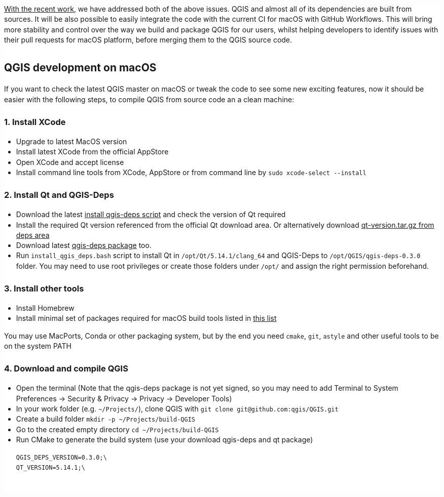 <p><a href="https://github.com/qgis/QGIS/pull/35407">With the recent work</a>, we have addressed both of the above issues. QGIS and almost all of its dependencies are built from sources. It will be also possible to easily integrate the code with the current CI for macOS with GitHub Workflows. This will bring more stability and control over the way we build and package QGIS for our users, whilst helping developers to identify issues with their pull requests for macOS platform, before merging them to the QGIS source code.</p>

<h2 id="qgis-development-on-macos">QGIS development on macOS</h2>

<p>If you want to check the latest QGIS master on macOS or tweak the code to see some new exciting features, now it should be
easier with the following steps, to compile QGIS from source code an a clean machine:</p>

<h3 id="1-install-xcode">1. Install XCode</h3>

<ul>
  <li>Upgrade to latest MacOS version</li>
  <li>Install latest XCode from the official AppStore</li>
  <li>Open XCode and accept license</li>
  <li>Install command line tools from XCode, AppStore or from command line by <code class="highlighter-rouge">sudo xcode-select --install</code></li>
</ul>

<h3 id="2-install-qt-and-qgis-deps">2. Install Qt and QGIS-Deps</h3>

<ul>
  <li>Download the latest <a href="https://qgis.org/downloads/macos/deps">install qgis-deps script</a> and check the version of Qt required</li>
  <li>Install the required Qt version referenced from the official Qt download area. Or alternatively download <a href="https://qgis.org/downloads/macos/deps">qt-version.tar.gz from deps area</a></li>
  <li>Download latest <a href="https://qgis.org/downloads/macos/deps">qgis-deps package</a> too.</li>
  <li>Run <code class="highlighter-rouge">install_qgis_deps.bash</code> script to install Qt in <code class="highlighter-rouge">/opt/Qt/5.14.1/clang_64</code> and QGIS-Deps to <code class="highlighter-rouge">/opt/QGIS/qgis-deps-0.3.0</code> folder. You may need to use root privileges or create those folders under <code class="highlighter-rouge">/opt/</code> and assign the right permission beforehand.</li>
</ul>

<h3 id="3-install-other-tools">3. Install other tools</h3>

<ul>
  <li>Install Homebrew</li>
  <li>Install minimal set of packages required for macOS build tools listed in <a href="https://github.com/qgis/QGIS-Mac-Packager/blob/master/scripts/install_brew_dev_packages.bash">this list</a></li>
</ul>

<p>You may use MacPorts, Conda or other packaging system, but by the end you need <code class="highlighter-rouge">cmake</code>, <code class="highlighter-rouge">git</code>, <code class="highlighter-rouge">astyle</code> and other useful tools to be on the system PATH</p>

<h3 id="4-download-and-compile-qgis">4. Download and compile QGIS</h3>

<ul>
  <li>Open the terminal (Note that the qgis-deps package is not yet signed, so you may need to add Terminal to System Preferences -&gt; Security &amp; Privacy -&gt; Privacy -&gt; Developer Tools)</li>
  <li>In your work folder (e.g. <code class="highlighter-rouge">~/Projects/</code>), clone QGIS with <code class="highlighter-rouge">git clone git@github.com:qgis/QGIS.git</code></li>
  <li>Create a build folder <code class="highlighter-rouge">mkdir -p ~/Projects/build-QGIS</code></li>
  <li>Go to the created empty directory <code class="highlighter-rouge">cd ~/Projects/build-QGIS</code></li>
  <li>Run CMake to generate the build system (use your download qgis-deps and qt package)
    <div class="language-bash highlighter-rouge"><div class="highlight"><pre class="highlight"><code><span class="nv">QGIS_DEPS_VERSION</span><span class="o">=</span>0.3.0<span class="p">;</span><span class="se">\</span>
<span class="nv">QT_VERSION</span><span class="o">=</span>5.14.1<span class="p">;</span><span class="se">\</span>